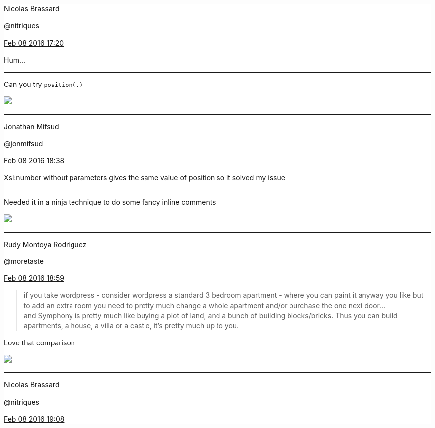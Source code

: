 Nicolas Brassard

@nitriques

[Feb 08 2016
17:20](https://gitter.im/symphonycms/symphony-2?at=56b8ce541c80c61f4d0b039c)

Hum...

____

Can you try `position(.)`

![](https://avatars1.githubusercontent.com/u/859775?v=3&s=30)

____

Jonathan Mifsud

@jonmifsud

[Feb 08 2016
18:38](https://gitter.im/symphonycms/symphony-2?at=56b8e0bb0fda6e2543728772)

Xsl:number without parameters gives the same value of position so it solved my
issue

____

Needed it in a ninja technique to do some fancy inline comments

![](https://avatars2.githubusercontent.com/u/857982?v=3&s=30)

____

Rudy Montoya Rodriguez

@moretaste

[Feb 08 2016
18:59](https://gitter.im/symphonycms/symphony-2?at=56b8e59f9f5549965ee1c80f)

> if you take wordpress - consider wordpress a standard 3 bedroom apartment -
where you can paint it anyway you like but to add an extra room you need to
pretty much change a whole apartment and/or purchase the one next door…  
> and Symphony is pretty much like buying a plot of land, and a bunch of
building blocks/bricks. Thus you can build apartments, a house, a villa or a
castle, it’s pretty much up to you.

Love that comparison

![](https://avatars1.githubusercontent.com/u/771169?v=3&s=30)

____

Nicolas Brassard

@nitriques

[Feb 08 2016
19:08](https://gitter.im/symphonycms/symphony-2?at=56b8e7a99f5549965ee1c866)
